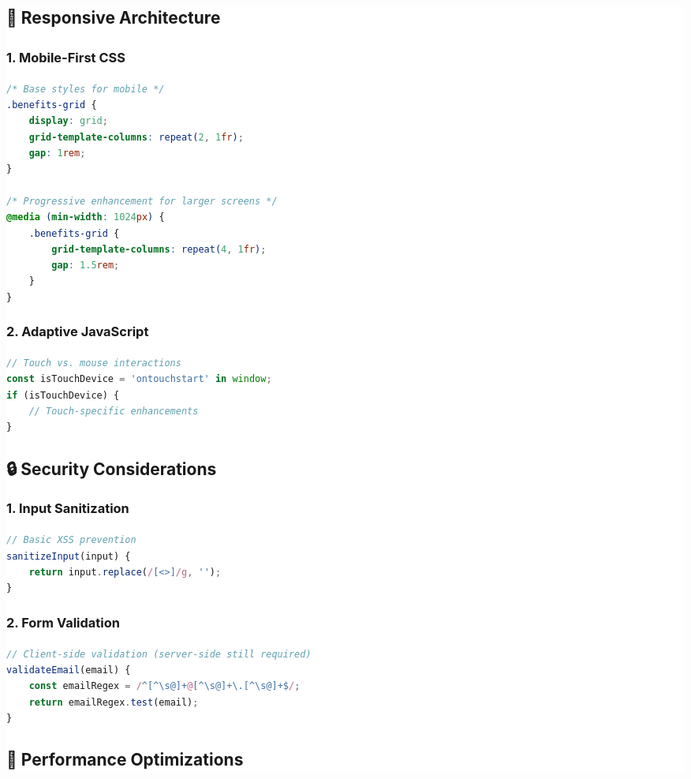 ## 📱 Responsive Architecture

### 1. Mobile-First CSS
```css
/* Base styles for mobile */
.benefits-grid {
    display: grid;
    grid-template-columns: repeat(2, 1fr);
    gap: 1rem;
}

/* Progressive enhancement for larger screens */
@media (min-width: 1024px) {
    .benefits-grid {
        grid-template-columns: repeat(4, 1fr);
        gap: 1.5rem;
    }
}
```

### 2. Adaptive JavaScript
```javascript
// Touch vs. mouse interactions
const isTouchDevice = 'ontouchstart' in window;
if (isTouchDevice) {
    // Touch-specific enhancements
}
```

## 🔒 Security Considerations

### 1. Input Sanitization
```javascript
// Basic XSS prevention
sanitizeInput(input) {
    return input.replace(/[<>]/g, '');
}
```

### 2. Form Validation
```javascript
// Client-side validation (server-side still required)
validateEmail(email) {
    const emailRegex = /^[^\s@]+@[^\s@]+\.[^\s@]+$/;
    return emailRegex.test(email);
}
```

## 🚀 Performance Optimizations

